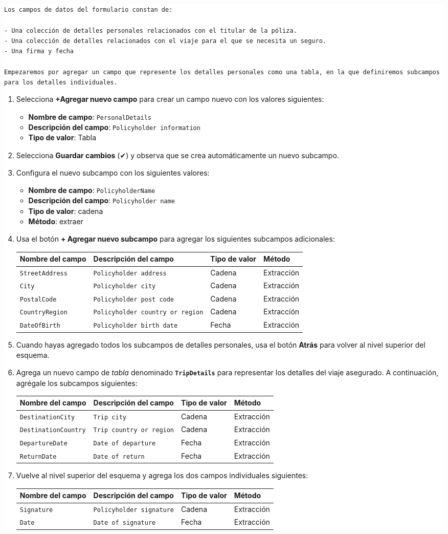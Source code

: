     Los campos de datos del formulario constan de:
    
    - Una colección de detalles personales relacionados con el titular de la póliza.
    - Una colección de detalles relacionados con el viaje para el que se necesita un seguro.
    - Una firma y fecha

    Empezaremos por agregar un campo que represente los detalles personales como una tabla, en la que definiremos subcampos para los detalles individuales.

1. Selecciona **+Agregar nuevo campo** para crear un campo nuevo con los valores siguientes:
    - **Nombre de campo**: `PersonalDetails`
    - **Descripción del campo**: `Policyholder information`
    - **Tipo de valor**: Tabla
1. Selecciona **Guardar cambios** (&#10004;) y observa que se crea automáticamente un nuevo subcampo.
1. Configura el nuevo subcampo con los siguientes valores:
    - **Nombre de campo**: `PolicyholderName`
    - **Descripción del campo**: `Policyholder name`
    - **Tipo de valor**: cadena
    - **Método**: extraer
1. Usa el botón **+ Agregar nuevo subcampo** para agregar los siguientes subcampos adicionales:

    | Nombre del campo | Descripción del campo | Tipo de valor | Método |
    |--|--|--|--|
    | `StreetAddress` | `Policyholder address` | Cadena | Extracción |
    | `City` | `Policyholder city` | Cadena | Extracción |
    | `PostalCode` | `Policyholder post code` | Cadena | Extracción |
    | `CountryRegion` | `Policyholder country or region` | Cadena | Extracción |
    | `DateOfBirth` | `Policyholder birth date` | Fecha | Extracción |

1. Cuando hayas agregado todos los subcampos de detalles personales, usa el botón **Atrás** para volver al nivel superior del esquema.
1. Agrega un nuevo campo de *tabla* denominado **`TripDetails`** para representar los detalles del viaje asegurado. A continuación, agrégale los subcampos siguientes:

    | Nombre del campo | Descripción del campo | Tipo de valor | Método |
    |--|--|--|--|
    | `DestinationCity` | `Trip city` | Cadena | Extracción |
    | `DestinationCountry` | `Trip country or region` | Cadena | Extracción |
    | `DepartureDate` | `Date of departure` | Fecha | Extracción |
    | `ReturnDate` | `Date of return` | Fecha | Extracción |

1. Vuelve al nivel superior del esquema y agrega los dos campos individuales siguientes:

    | Nombre del campo | Descripción del campo | Tipo de valor | Método |
    |--|--|--|--|
    | `Signature` | `Policyholder signature` | Cadena | Extracción |
    | `Date` | `Date of signature` | Fecha | Extracción |
